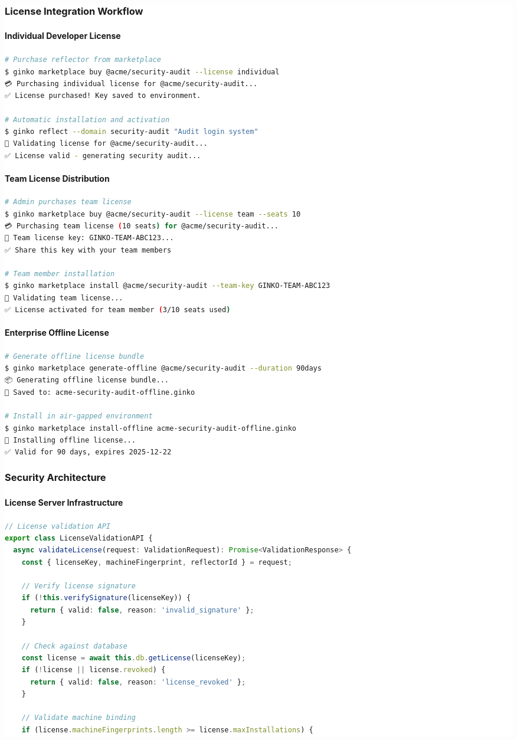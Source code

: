 ### License Integration Workflow

#### Individual Developer License
```bash
# Purchase reflector from marketplace
$ ginko marketplace buy @acme/security-audit --license individual
💳 Purchasing individual license for @acme/security-audit...
✅ License purchased! Key saved to environment.

# Automatic installation and activation
$ ginko reflect --domain security-audit "Audit login system"
🔐 Validating license for @acme/security-audit...
✅ License valid - generating security audit...
```

#### Team License Distribution
```bash
# Admin purchases team license
$ ginko marketplace buy @acme/security-audit --license team --seats 10
💳 Purchasing team license (10 seats) for @acme/security-audit...
🔑 Team license key: GINKO-TEAM-ABC123...
✅ Share this key with your team members

# Team member installation
$ ginko marketplace install @acme/security-audit --team-key GINKO-TEAM-ABC123
🔐 Validating team license...
✅ License activated for team member (3/10 seats used)
```

#### Enterprise Offline License
```bash
# Generate offline license bundle
$ ginko marketplace generate-offline @acme/security-audit --duration 90days
📦 Generating offline license bundle...
💾 Saved to: acme-security-audit-offline.ginko

# Install in air-gapped environment
$ ginko marketplace install-offline acme-security-audit-offline.ginko
🔐 Installing offline license...
✅ Valid for 90 days, expires 2025-12-22
```

### Security Architecture

#### License Server Infrastructure
```typescript
// License validation API
export class LicenseValidationAPI {
  async validateLicense(request: ValidationRequest): Promise<ValidationResponse> {
    const { licenseKey, machineFingerprint, reflectorId } = request;

    // Verify license signature
    if (!this.verifySignature(licenseKey)) {
      return { valid: false, reason: 'invalid_signature' };
    }

    // Check against database
    const license = await this.db.getLicense(licenseKey);
    if (!license || license.revoked) {
      return { valid: false, reason: 'license_revoked' };
    }

    // Validate machine binding
    if (license.machineFingerprints.length >= license.maxInstallations) {
```